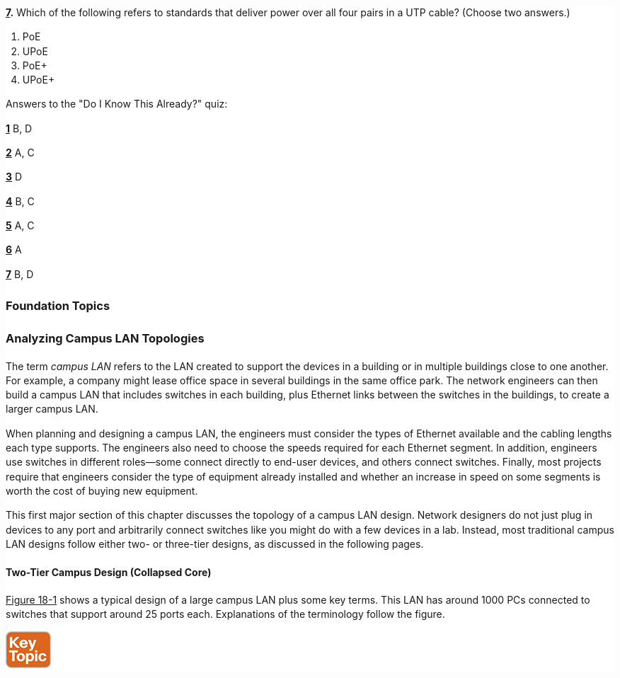 **[7](vol2_ch18.xhtml#ques18_7a).** Which of the following refers to standards that deliver power over all four pairs in a UTP cable? (Choose two answers.)

1. PoE
2. UPoE
3. PoE+
4. UPoE+

Answers to the "Do I Know This Already?" quiz:

**[1](vol2_appc.xhtml#ques18_1)** B, D

**[2](vol2_appc.xhtml#ques18_2)** A, C

**[3](vol2_appc.xhtml#ques18_3)** D

**[4](vol2_appc.xhtml#ques18_4)** B, C

**[5](vol2_appc.xhtml#ques18_5)** A, C

**[6](vol2_appc.xhtml#ques18_6)** A

**[7](vol2_appc.xhtml#ques18_7)** B, D

### Foundation Topics

### Analyzing Campus LAN Topologies

The term *campus LAN* refers to the LAN created to support the devices in a building or in multiple buildings close to one another. For example, a company might lease office space in several buildings in the same office park. The network engineers can then build a campus LAN that includes switches in each building, plus Ethernet links between the switches in the buildings, to create a larger campus LAN.

When planning and designing a campus LAN, the engineers must consider the types of Ethernet available and the cabling lengths each type supports. The engineers also need to choose the speeds required for each Ethernet segment. In addition, engineers use switches in different roles—some connect directly to end-user devices, and others connect switches. Finally, most projects require that engineers consider the type of equipment already installed and whether an increase in speed on some segments is worth the cost of buying new equipment.

This first major section of this chapter discusses the topology of a campus LAN design. Network designers do not just plug in devices to any port and arbitrarily connect switches like you might do with a few devices in a lab. Instead, most traditional campus LAN designs follow either two- or three-tier designs, as discussed in the following pages.

#### Two-Tier Campus Design (Collapsed Core)

[Figure 18-1](vol2_ch18.xhtml#ch18fig01) shows a typical design of a large campus LAN plus some key terms. This LAN has around 1000 PCs connected to switches that support around 25 ports each. Explanations of the terminology follow the figure.

![Key Topic button.](images/vol2_key_topic.jpg)
